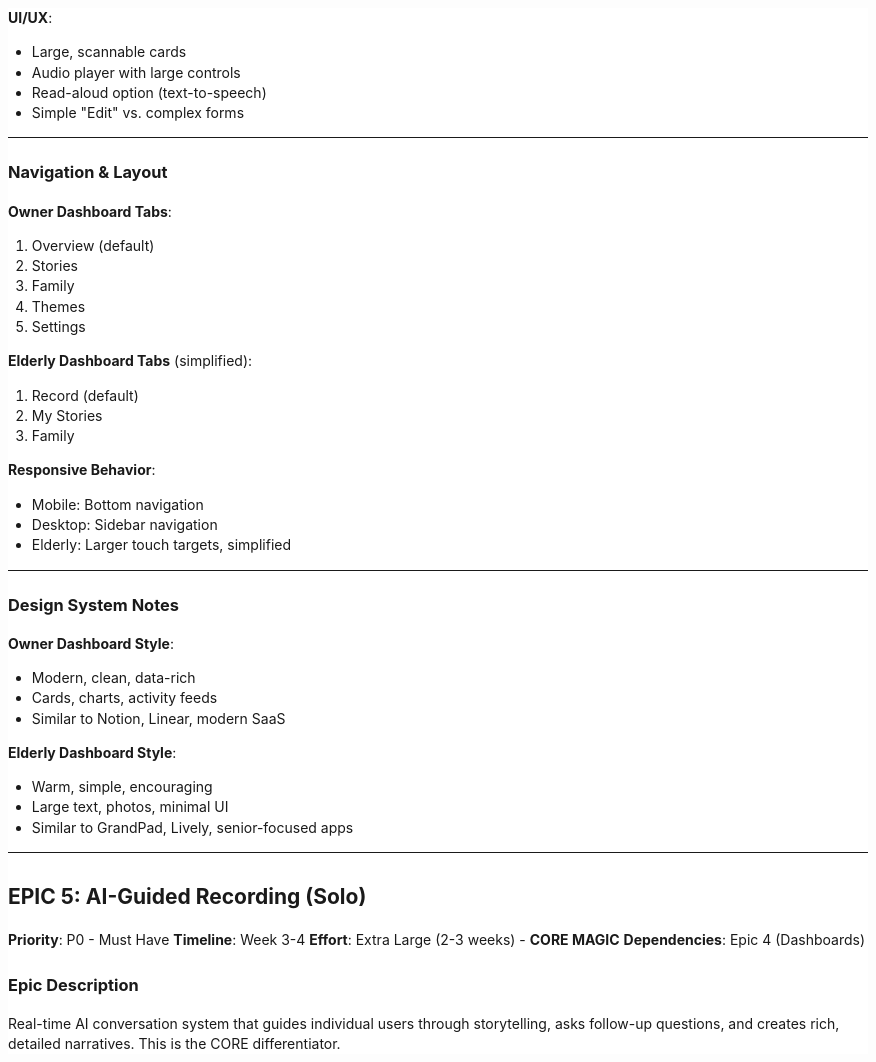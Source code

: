 **UI/UX**:
- Large, scannable cards
- Audio player with large controls
- Read-aloud option (text-to-speech)
- Simple "Edit" vs. complex forms

---

### **Navigation & Layout**

**Owner Dashboard Tabs**:
1. Overview (default)
2. Stories
3. Family
4. Themes
5. Settings

**Elderly Dashboard Tabs** (simplified):
1. Record (default)
2. My Stories
3. Family

**Responsive Behavior**:
- Mobile: Bottom navigation
- Desktop: Sidebar navigation
- Elderly: Larger touch targets, simplified

---

### **Design System Notes**

**Owner Dashboard Style**:
- Modern, clean, data-rich
- Cards, charts, activity feeds
- Similar to Notion, Linear, modern SaaS

**Elderly Dashboard Style**:
- Warm, simple, encouraging
- Large text, photos, minimal UI
- Similar to GrandPad, Lively, senior-focused apps

---

## EPIC 5: AI-Guided Recording (Solo)

**Priority**: P0 - Must Have
**Timeline**: Week 3-4
**Effort**: Extra Large (2-3 weeks) - **CORE MAGIC**
**Dependencies**: Epic 4 (Dashboards)

### **Epic Description**

Real-time AI conversation system that guides individual users through storytelling, asks follow-up questions, and creates rich, detailed narratives. This is the CORE differentiator.
